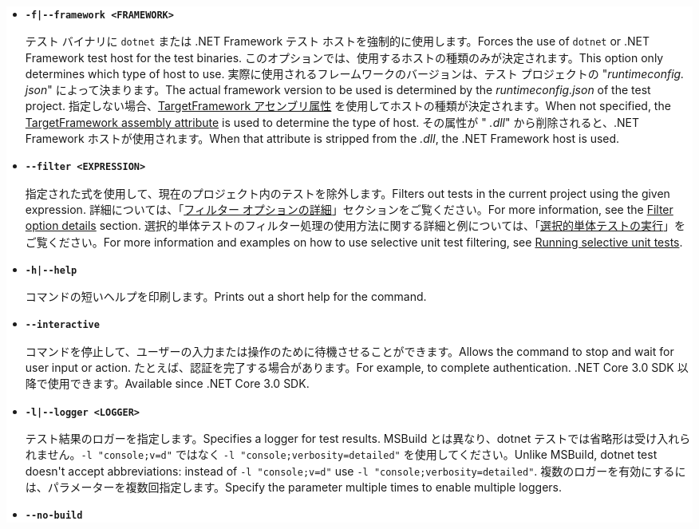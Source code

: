 - **`-f|--framework <FRAMEWORK>`**

  <span data-ttu-id="bbc2e-179">テスト バイナリに `dotnet` または .NET Framework テスト ホストを強制的に使用します。</span><span class="sxs-lookup"><span data-stu-id="bbc2e-179">Forces the use of `dotnet` or .NET Framework test host for the test binaries.</span></span> <span data-ttu-id="bbc2e-180">このオプションでは、使用するホストの種類のみが決定されます。</span><span class="sxs-lookup"><span data-stu-id="bbc2e-180">This option only determines which type of host to use.</span></span> <span data-ttu-id="bbc2e-181">実際に使用されるフレームワークのバージョンは、テスト プロジェクトの "*runtimeconfig. json*" によって決まります。</span><span class="sxs-lookup"><span data-stu-id="bbc2e-181">The actual framework version to be used is determined by the *runtimeconfig.json* of the test project.</span></span> <span data-ttu-id="bbc2e-182">指定しない場合、[TargetFramework アセンブリ属性](/dotnet/api/system.runtime.versioning.targetframeworkattribute) を使用してホストの種類が決定されます。</span><span class="sxs-lookup"><span data-stu-id="bbc2e-182">When not specified, the [TargetFramework assembly attribute](/dotnet/api/system.runtime.versioning.targetframeworkattribute) is used to determine the type of host.</span></span> <span data-ttu-id="bbc2e-183">その属性が " *.dll*" から削除されると、.NET Framework ホストが使用されます。</span><span class="sxs-lookup"><span data-stu-id="bbc2e-183">When that attribute is stripped from the *.dll*, the .NET Framework host is used.</span></span>

- **`--filter <EXPRESSION>`**

  <span data-ttu-id="bbc2e-184">指定された式を使用して、現在のプロジェクト内のテストを除外します。</span><span class="sxs-lookup"><span data-stu-id="bbc2e-184">Filters out tests in the current project using the given expression.</span></span> <span data-ttu-id="bbc2e-185">詳細については、「[フィルター オプションの詳細](#filter-option-details)」セクションをご覧ください。</span><span class="sxs-lookup"><span data-stu-id="bbc2e-185">For more information, see the [Filter option details](#filter-option-details) section.</span></span> <span data-ttu-id="bbc2e-186">選択的単体テストのフィルター処理の使用方法に関する詳細と例については、「[選択的単体テストの実行](../testing/selective-unit-tests.md)」をご覧ください。</span><span class="sxs-lookup"><span data-stu-id="bbc2e-186">For more information and examples on how to use selective unit test filtering, see [Running selective unit tests](../testing/selective-unit-tests.md).</span></span>

- **`-h|--help`**

  <span data-ttu-id="bbc2e-187">コマンドの短いヘルプを印刷します。</span><span class="sxs-lookup"><span data-stu-id="bbc2e-187">Prints out a short help for the command.</span></span>

- **`--interactive`**

  <span data-ttu-id="bbc2e-188">コマンドを停止して、ユーザーの入力または操作のために待機させることができます。</span><span class="sxs-lookup"><span data-stu-id="bbc2e-188">Allows the command to stop and wait for user input or action.</span></span> <span data-ttu-id="bbc2e-189">たとえば、認証を完了する場合があります。</span><span class="sxs-lookup"><span data-stu-id="bbc2e-189">For example, to complete authentication.</span></span> <span data-ttu-id="bbc2e-190">.NET Core 3.0 SDK 以降で使用できます。</span><span class="sxs-lookup"><span data-stu-id="bbc2e-190">Available since .NET Core 3.0 SDK.</span></span>

- **`-l|--logger <LOGGER>`**

  <span data-ttu-id="bbc2e-191">テスト結果のロガーを指定します。</span><span class="sxs-lookup"><span data-stu-id="bbc2e-191">Specifies a logger for test results.</span></span> <span data-ttu-id="bbc2e-192">MSBuild とは異なり、dotnet テストでは省略形は受け入れられません。`-l "console;v=d"` ではなく `-l "console;verbosity=detailed"` を使用してください。</span><span class="sxs-lookup"><span data-stu-id="bbc2e-192">Unlike MSBuild, dotnet test doesn't accept abbreviations: instead of `-l "console;v=d"` use `-l "console;verbosity=detailed"`.</span></span> <span data-ttu-id="bbc2e-193">複数のロガーを有効にするには、パラメーターを複数回指定します。</span><span class="sxs-lookup"><span data-stu-id="bbc2e-193">Specify the parameter multiple times to enable multiple loggers.</span></span>

- **`--no-build`**
